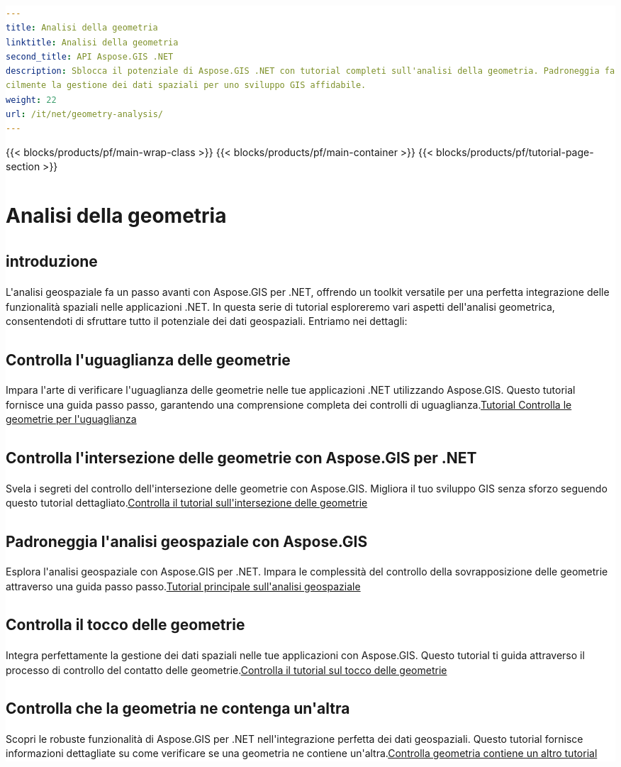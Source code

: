 ```yaml
---
title: Analisi della geometria
linktitle: Analisi della geometria
second_title: API Aspose.GIS .NET
description: Sblocca il potenziale di Aspose.GIS .NET con tutorial completi sull'analisi della geometria. Padroneggia facilmente la gestione dei dati spaziali per uno sviluppo GIS affidabile.
weight: 22
url: /it/net/geometry-analysis/
---
```


{{< blocks/products/pf/main-wrap-class >}}
{{< blocks/products/pf/main-container >}}
{{< blocks/products/pf/tutorial-page-section >}}

# Analisi della geometria

## introduzione

L'analisi geospaziale fa un passo avanti con Aspose.GIS per .NET, offrendo un toolkit versatile per una perfetta integrazione delle funzionalità spaziali nelle applicazioni .NET. In questa serie di tutorial esploreremo vari aspetti dell'analisi geometrica, consentendoti di sfruttare tutto il potenziale dei dati geospaziali. Entriamo nei dettagli:

## Controlla l'uguaglianza delle geometrie
Impara l'arte di verificare l'uguaglianza delle geometrie nelle tue applicazioni .NET utilizzando Aspose.GIS. Questo tutorial fornisce una guida passo passo, garantendo una comprensione completa dei controlli di uguaglianza.[Tutorial Controlla le geometrie per l'uguaglianza](./check-geometries-for-equality/)

## Controlla l'intersezione delle geometrie con Aspose.GIS per .NET
 Svela i segreti del controllo dell'intersezione delle geometrie con Aspose.GIS. Migliora il tuo sviluppo GIS senza sforzo seguendo questo tutorial dettagliato.[Controlla il tutorial sull'intersezione delle geometrie](./check-geometries-intersection/)

## Padroneggia l'analisi geospaziale con Aspose.GIS
 Esplora l'analisi geospaziale con Aspose.GIS per .NET. Impara le complessità del controllo della sovrapposizione delle geometrie attraverso una guida passo passo.[Tutorial principale sull'analisi geospaziale](./check-geometries-overlap/)

## Controlla il tocco delle geometrie
 Integra perfettamente la gestione dei dati spaziali nelle tue applicazioni con Aspose.GIS. Questo tutorial ti guida attraverso il processo di controllo del contatto delle geometrie.[Controlla il tutorial sul tocco delle geometrie](./check-geometries-touching/)

## Controlla che la geometria ne contenga un'altra
Scopri le robuste funzionalità di Aspose.GIS per .NET nell'integrazione perfetta dei dati geospaziali. Questo tutorial fornisce informazioni dettagliate su come verificare se una geometria ne contiene un'altra.[Controlla geometria contiene un altro tutorial](./check-geometry-contains-another/)
